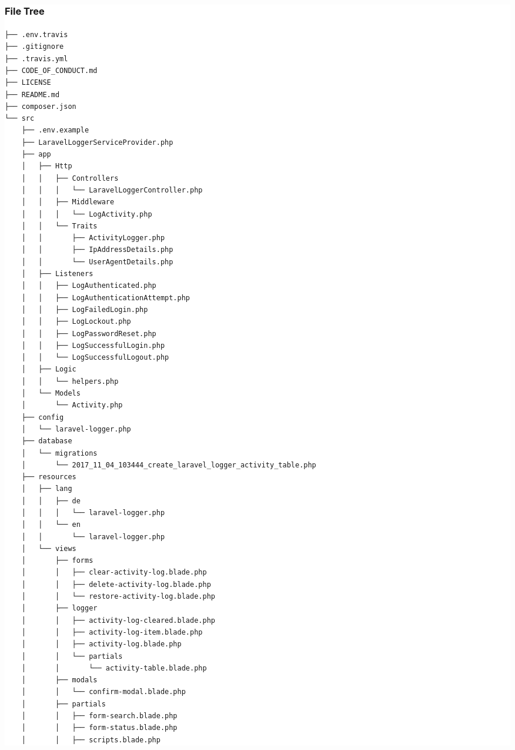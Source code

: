 ### File Tree

```bash
├── .env.travis
├── .gitignore
├── .travis.yml
├── CODE_OF_CONDUCT.md
├── LICENSE
├── README.md
├── composer.json
└── src
    ├── .env.example
    ├── LaravelLoggerServiceProvider.php
    ├── app
    │   ├── Http
    │   │   ├── Controllers
    │   │   │   └── LaravelLoggerController.php
    │   │   ├── Middleware
    │   │   │   └── LogActivity.php
    │   │   └── Traits
    │   │       ├── ActivityLogger.php
    │   │       ├── IpAddressDetails.php
    │   │       └── UserAgentDetails.php
    │   ├── Listeners
    │   │   ├── LogAuthenticated.php
    │   │   ├── LogAuthenticationAttempt.php
    │   │   ├── LogFailedLogin.php
    │   │   ├── LogLockout.php
    │   │   ├── LogPasswordReset.php
    │   │   ├── LogSuccessfulLogin.php
    │   │   └── LogSuccessfulLogout.php
    │   ├── Logic
    │   │   └── helpers.php
    │   └── Models
    │       └── Activity.php
    ├── config
    │   └── laravel-logger.php
    ├── database
    │   └── migrations
    │       └── 2017_11_04_103444_create_laravel_logger_activity_table.php
    ├── resources
    │   ├── lang
    │   │   ├── de
    │   │   │   └── laravel-logger.php
    │   │   └── en
    │   │       └── laravel-logger.php
    │   └── views
    │       ├── forms
    │       │   ├── clear-activity-log.blade.php
    │       │   ├── delete-activity-log.blade.php
    │       │   └── restore-activity-log.blade.php
    │       ├── logger
    │       │   ├── activity-log-cleared.blade.php
    │       │   ├── activity-log-item.blade.php
    │       │   ├── activity-log.blade.php
    │       │   └── partials
    │       │       └── activity-table.blade.php
    │       ├── modals
    │       │   └── confirm-modal.blade.php
    │       ├── partials
    │       │   ├── form-search.blade.php
    │       │   ├── form-status.blade.php
    │       │   ├── scripts.blade.php
```